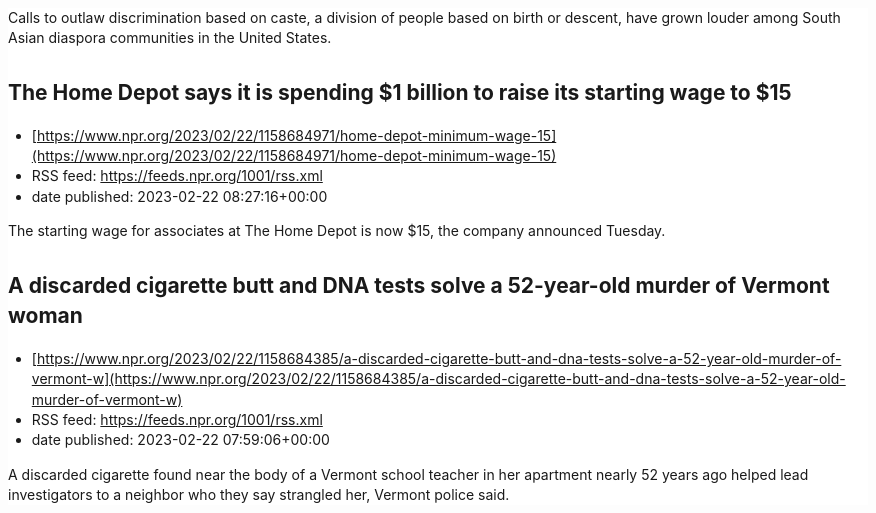 Calls to outlaw discrimination based on caste, a division of people based on birth or descent, have grown louder among South Asian diaspora communities in the United States.

## The Home Depot says it is spending $1 billion to raise its starting wage to $15
 - [https://www.npr.org/2023/02/22/1158684971/home-depot-minimum-wage-15](https://www.npr.org/2023/02/22/1158684971/home-depot-minimum-wage-15)
 - RSS feed: https://feeds.npr.org/1001/rss.xml
 - date published: 2023-02-22 08:27:16+00:00

The starting wage for associates at The Home Depot is now $15, the company announced Tuesday.

## A discarded cigarette butt and DNA tests solve a 52-year-old murder of Vermont woman
 - [https://www.npr.org/2023/02/22/1158684385/a-discarded-cigarette-butt-and-dna-tests-solve-a-52-year-old-murder-of-vermont-w](https://www.npr.org/2023/02/22/1158684385/a-discarded-cigarette-butt-and-dna-tests-solve-a-52-year-old-murder-of-vermont-w)
 - RSS feed: https://feeds.npr.org/1001/rss.xml
 - date published: 2023-02-22 07:59:06+00:00

A discarded cigarette found near the body of a Vermont school teacher in her apartment nearly 52 years ago helped lead investigators to a neighbor who they say strangled her, Vermont police said.

